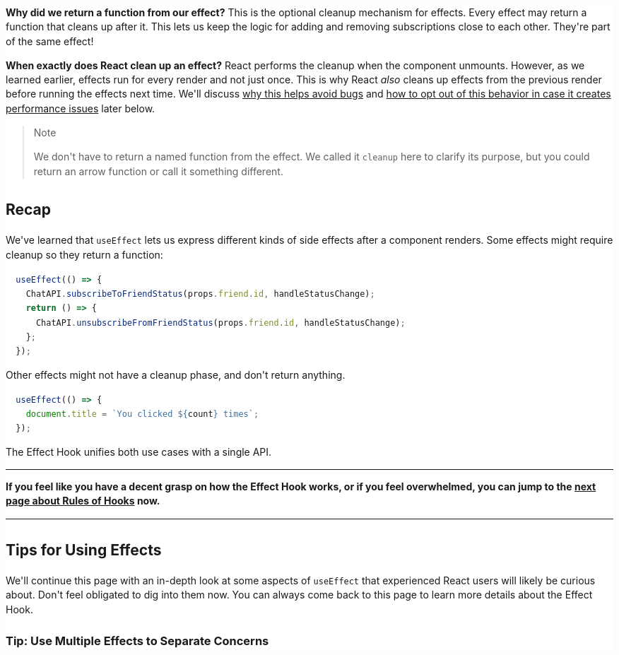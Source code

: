 **Why did we return a function from our effect?** This is the optional cleanup mechanism for effects. Every effect may return a function that cleans up after it. This lets us keep the logic for adding and removing subscriptions close to each other. They're part of the same effect!

**When exactly does React clean up an effect?** React performs the cleanup when the component unmounts. However, as we learned earlier, effects run for every render and not just once. This is why React *also* cleans up effects from the previous render before running the effects next time. We'll discuss [why this helps avoid bugs](#explanation-why-effects-run-on-each-update) and [how to opt out of this behavior in case it creates performance issues](#tip-optimizing-performance-by-skipping-effects) later below.

>Note
>
>We don't have to return a named function from the effect. We called it `cleanup` here to clarify its purpose, but you could return an arrow function or call it something different.

## Recap

We've learned that `useEffect` lets us express different kinds of side effects after a component renders. Some effects might require cleanup so they return a function:

```js
  useEffect(() => {
    ChatAPI.subscribeToFriendStatus(props.friend.id, handleStatusChange);
    return () => {
      ChatAPI.unsubscribeFromFriendStatus(props.friend.id, handleStatusChange);
    };
  });
```

Other effects might not have a cleanup phase, and don't return anything.

```js
  useEffect(() => {
    document.title = `You clicked ${count} times`;
  });
```

The Effect Hook unifies both use cases with a single API.

-------------

**If you feel like you have a decent grasp on how the Effect Hook works, or if you feel overwhelmed, you can jump to the [next page about Rules of Hooks](/docs/hooks-rules.html) now.**

-------------

## Tips for Using Effects

We'll continue this page with an in-depth look at some aspects of `useEffect` that experienced React users will likely be curious about. Don't feel obligated to dig into them now. You can always come back to this page to learn more details about the Effect Hook.

### Tip: Use Multiple Effects to Separate Concerns
